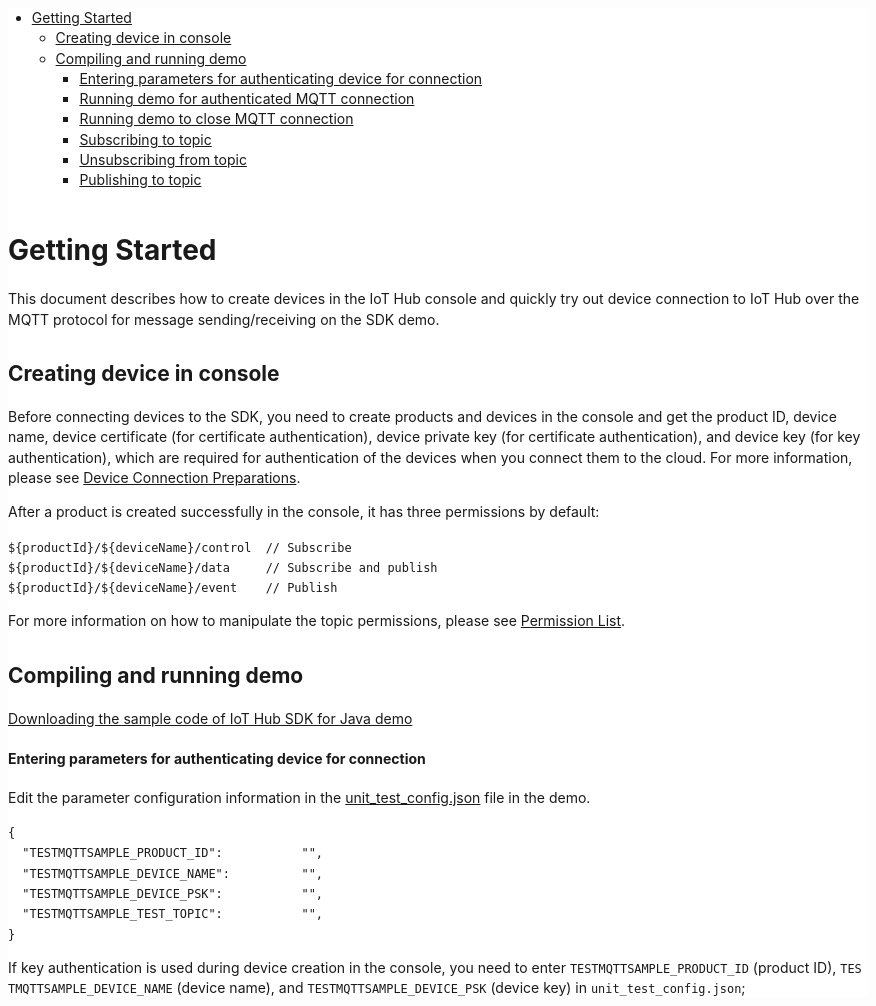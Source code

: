 * [Getting Started](#Getting-Started)
  *  [Creating device in console](#Creating-device-in-console)
  *  [Compiling and running demo](#Compiling-and-running-demo)
     *  [Entering parameters for authenticating device for connection](#Entering-parameters-for-authenticating-device-for-connection)
     *  [Running demo for authenticated MQTT connection](#Running-demo-for-authenticated-MQTT-connection)
     *  [Running demo to close MQTT connection](#Running-demo-to-close-MQTT-connection)
     *  [Subscribing to topic](#Subscribing-to-topic)
     *  [Unsubscribing from topic](#Unsubscribing-from-topic)
     *  [Publishing to topic](#Publishing-to-topic)

# Getting Started
This document describes how to create devices in the IoT Hub console and quickly try out device connection to IoT Hub over the MQTT protocol for message sending/receiving on the SDK demo.

## Creating device in console

Before connecting devices to the SDK, you need to create products and devices in the console and get the product ID, device name, device certificate (for certificate authentication), device private key (for certificate authentication), and device key (for key authentication), which are required for authentication of the devices when you connect them to the cloud. For more information, please see [Device Connection Preparations](https://cloud.tencent.com/document/product/634/14442).

After a product is created successfully in the console, it has three permissions by default:
```
${productId}/${deviceName}/control  // Subscribe
${productId}/${deviceName}/data     // Subscribe and publish
${productId}/${deviceName}/event    // Publish
```
For more information on how to manipulate the topic permissions, please see [Permission List](https://cloud.tencent.com/document/product/634/14444).

## Compiling and running demo

[Downloading the sample code of IoT Hub SDK for Java demo](README.md#Downloading-the-sample-code-of-IoT-Hub-SDK-for-Java-demo)

#### Entering parameters for authenticating device for connection
Edit the parameter configuration information in the [unit_test_config.json](../../src/test/resources/unit_test_config.json) file in the demo.
```
{
  "TESTMQTTSAMPLE_PRODUCT_ID":           "",
  "TESTMQTTSAMPLE_DEVICE_NAME":          "",
  "TESTMQTTSAMPLE_DEVICE_PSK":           "",
  "TESTMQTTSAMPLE_TEST_TOPIC":           "",
}
```
If key authentication is used during device creation in the console, you need to enter `TESTMQTTSAMPLE_PRODUCT_ID` (product ID), `TESTMQTTSAMPLE_DEVICE_NAME` (device name), and `TESTMQTTSAMPLE_DEVICE_PSK` (device key) in `unit_test_config.json`;
